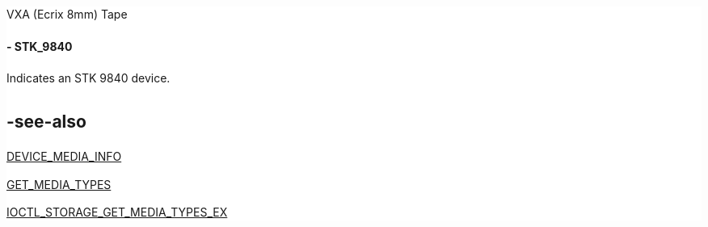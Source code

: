 VXA (Ecrix 8mm) Tape


#### - STK_9840

Indicates an STK 9840 device.

## -see-also

<a href="/windows-hardware/drivers/ddi/ntddstor/ns-ntddstor-_device_media_info">DEVICE_MEDIA_INFO</a>



<a href="/windows-hardware/drivers/ddi/ntddstor/ns-ntddstor-_get_media_types">GET_MEDIA_TYPES</a>



<a href="/windows-hardware/drivers/ddi/ntddstor/ni-ntddstor-ioctl_storage_get_media_types_ex">IOCTL_STORAGE_GET_MEDIA_TYPES_EX</a>
